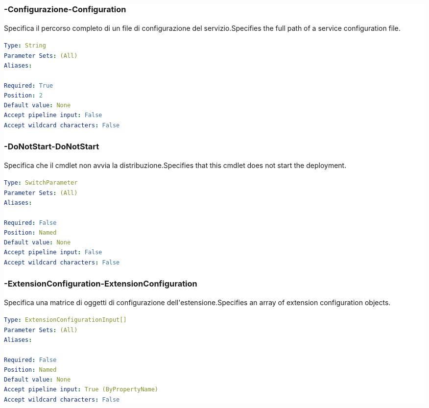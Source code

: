 ### <span data-ttu-id="d29c3-121">-Configurazione</span><span class="sxs-lookup"><span data-stu-id="d29c3-121">-Configuration</span></span>
<span data-ttu-id="d29c3-122">Specifica il percorso completo di un file di configurazione del servizio.</span><span class="sxs-lookup"><span data-stu-id="d29c3-122">Specifies the full path of a service configuration file.</span></span>

```yaml
Type: String
Parameter Sets: (All)
Aliases: 

Required: True
Position: 2
Default value: None
Accept pipeline input: False
Accept wildcard characters: False
```

### <span data-ttu-id="d29c3-123">-DoNotStart</span><span class="sxs-lookup"><span data-stu-id="d29c3-123">-DoNotStart</span></span>
<span data-ttu-id="d29c3-124">Specifica che il cmdlet non avvia la distribuzione.</span><span class="sxs-lookup"><span data-stu-id="d29c3-124">Specifies that this cmdlet does not start the deployment.</span></span>

```yaml
Type: SwitchParameter
Parameter Sets: (All)
Aliases: 

Required: False
Position: Named
Default value: None
Accept pipeline input: False
Accept wildcard characters: False
```

### <span data-ttu-id="d29c3-125">-ExtensionConfiguration</span><span class="sxs-lookup"><span data-stu-id="d29c3-125">-ExtensionConfiguration</span></span>
<span data-ttu-id="d29c3-126">Specifica una matrice di oggetti di configurazione dell'estensione.</span><span class="sxs-lookup"><span data-stu-id="d29c3-126">Specifies an array of extension configuration objects.</span></span>

```yaml
Type: ExtensionConfigurationInput[]
Parameter Sets: (All)
Aliases: 

Required: False
Position: Named
Default value: None
Accept pipeline input: True (ByPropertyName)
Accept wildcard characters: False
```
